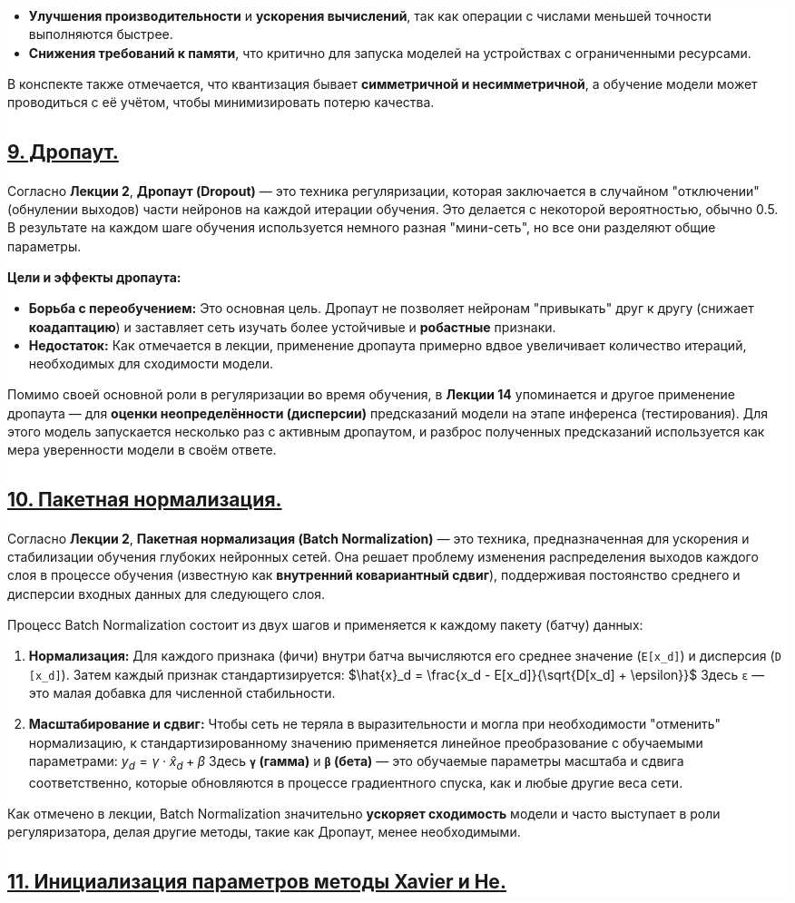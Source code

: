 *   **Улучшения производительности** и **ускорения вычислений**, так как операции с числами меньшей точности выполняются быстрее.
*   **Снижения требований к памяти**, что критично для запуска моделей на устройствах с ограниченными ресурсами.

В конспекте также отмечается, что квантизация бывает **симметричной и несимметричной**, а обучение модели может проводиться с её учётом, чтобы минимизировать потерю качества.

## [9. Дропаут.](#Машинное-обучение-2025)

Согласно **Лекции 2**, **Дропаут (Dropout)** — это техника регуляризации, которая заключается в случайном "отключении" (обнулении выходов) части нейронов на каждой итерации обучения. Это делается с некоторой вероятностью, обычно 0.5. В результате на каждом шаге обучения используется немного разная "мини-сеть", но все они разделяют общие параметры.

**Цели и эффекты дропаута:**

*   **Борьба с переобучением:** Это основная цель. Дропаут не позволяет нейронам "привыкать" друг к другу (снижает **коадаптацию**) и заставляет сеть изучать более устойчивые и **робастные** признаки.
*   **Недостаток:** Как отмечается в лекции, применение дропаута примерно вдвое увеличивает количество итераций, необходимых для сходимости модели.

Помимо своей основной роли в регуляризации во время обучения, в **Лекции 14** упоминается и другое применение дропаута — для **оценки неопределённости (дисперсии)** предсказаний модели на этапе инференса (тестирования). Для этого модель запускается несколько раз с активным дропаутом, и разброс полученных предсказаний используется как мера уверенности модели в своём ответе.

## [10. Пакетная нормализация.](#Машинное-обучение-2025)

Согласно **Лекции 2**, **Пакетная нормализация (Batch Normalization)** — это техника, предназначенная для ускорения и стабилизации обучения глубоких нейронных сетей. Она решает проблему изменения распределения выходов каждого слоя в процессе обучения (известную как **внутренний ковариантный сдвиг**), поддерживая постоянство среднего и дисперсии входных данных для следующего слоя.

Процесс Batch Normalization состоит из двух шагов и применяется к каждому пакету (батчу) данных:

1.  **Нормализация:** Для каждого признака (фичи) внутри батча вычисляются его среднее значение (`E[x_d]`) и дисперсия (`D[x_d]`). Затем каждый признак стандартизируется:
    $\hat{x}_d = \frac{x_d - E[x_d]}{\sqrt{D[x_d] + \epsilon}}$
    Здесь `ε` — это малая добавка для численной стабильности.

2.  **Масштабирование и сдвиг:** Чтобы сеть не теряла в выразительности и могла при необходимости "отменить" нормализацию, к стандартизированному значению применяется линейное преобразование с обучаемыми параметрами:
    $y_d = \gamma \cdot \hat{x}_d + \beta$
    Здесь **`γ` (гамма)** и **`β` (бета)** — это обучаемые параметры масштаба и сдвига соответственно, которые обновляются в процессе градиентного спуска, как и любые другие веса сети.

Как отмечено в лекции, Batch Normalization значительно **ускоряет сходимость** модели и часто выступает в роли регуляризатора, делая другие методы, такие как Дропаут, менее необходимыми.

## [11. Инициализация параметров методы Xavier и He.](#Машинное-обучение-2025)
